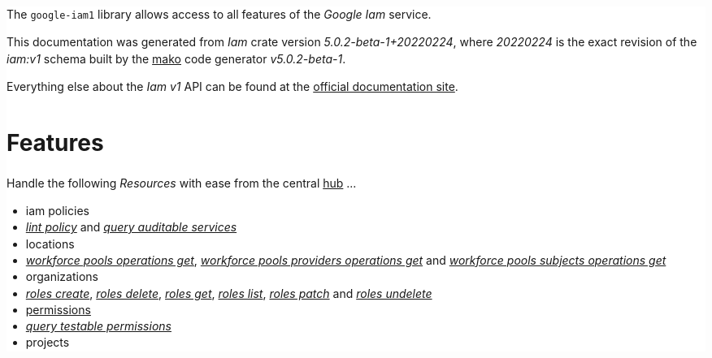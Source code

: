 
The `google-iam1` library allows access to all features of the *Google Iam* service.

This documentation was generated from *Iam* crate version *5.0.2-beta-1+20220224*, where *20220224* is the exact revision of the *iam:v1* schema built by the [mako](http://www.makotemplates.org/) code generator *v5.0.2-beta-1*.

Everything else about the *Iam* *v1* API can be found at the
[official documentation site](https://cloud.google.com/iam/).
# Features

Handle the following *Resources* with ease from the central [hub](https://docs.rs/google-iam1/5.0.2-beta-1+20220224/google_iam1/Iam) ... 

* iam policies
 * [*lint policy*](https://docs.rs/google-iam1/5.0.2-beta-1+20220224/google_iam1/api::IamPolicyLintPolicyCall) and [*query auditable services*](https://docs.rs/google-iam1/5.0.2-beta-1+20220224/google_iam1/api::IamPolicyQueryAuditableServiceCall)
* locations
 * [*workforce pools operations get*](https://docs.rs/google-iam1/5.0.2-beta-1+20220224/google_iam1/api::LocationWorkforcePoolOperationGetCall), [*workforce pools providers operations get*](https://docs.rs/google-iam1/5.0.2-beta-1+20220224/google_iam1/api::LocationWorkforcePoolProviderOperationGetCall) and [*workforce pools subjects operations get*](https://docs.rs/google-iam1/5.0.2-beta-1+20220224/google_iam1/api::LocationWorkforcePoolSubjectOperationGetCall)
* organizations
 * [*roles create*](https://docs.rs/google-iam1/5.0.2-beta-1+20220224/google_iam1/api::OrganizationRoleCreateCall), [*roles delete*](https://docs.rs/google-iam1/5.0.2-beta-1+20220224/google_iam1/api::OrganizationRoleDeleteCall), [*roles get*](https://docs.rs/google-iam1/5.0.2-beta-1+20220224/google_iam1/api::OrganizationRoleGetCall), [*roles list*](https://docs.rs/google-iam1/5.0.2-beta-1+20220224/google_iam1/api::OrganizationRoleListCall), [*roles patch*](https://docs.rs/google-iam1/5.0.2-beta-1+20220224/google_iam1/api::OrganizationRolePatchCall) and [*roles undelete*](https://docs.rs/google-iam1/5.0.2-beta-1+20220224/google_iam1/api::OrganizationRoleUndeleteCall)
* [permissions](https://docs.rs/google-iam1/5.0.2-beta-1+20220224/google_iam1/api::Permission)
 * [*query testable permissions*](https://docs.rs/google-iam1/5.0.2-beta-1+20220224/google_iam1/api::PermissionQueryTestablePermissionCall)
* projects